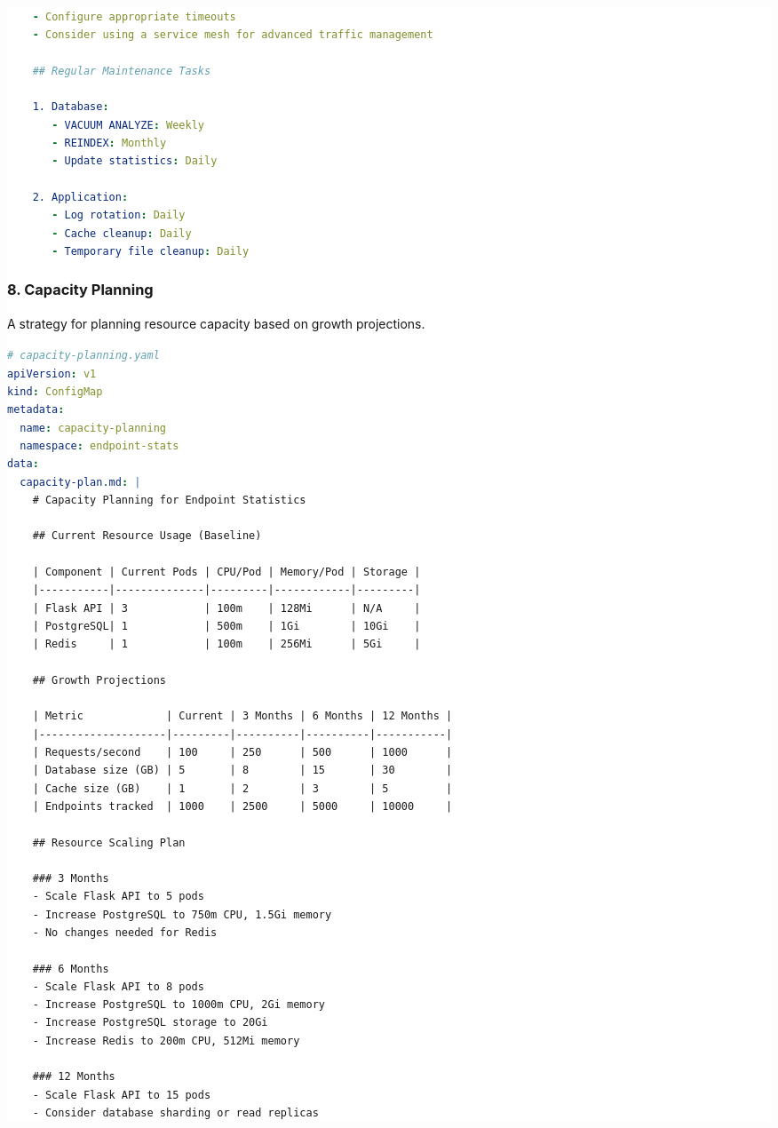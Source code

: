 ```yaml
    - Configure appropriate timeouts
    - Consider using a service mesh for advanced traffic management

    ## Regular Maintenance Tasks

    1. Database:
       - VACUUM ANALYZE: Weekly
       - REINDEX: Monthly
       - Update statistics: Daily

    2. Application:
       - Log rotation: Daily
       - Cache cleanup: Daily
       - Temporary file cleanup: Daily
```

### 8. Capacity Planning

A strategy for planning resource capacity based on growth projections.

```yaml
# capacity-planning.yaml
apiVersion: v1
kind: ConfigMap
metadata:
  name: capacity-planning
  namespace: endpoint-stats
data:
  capacity-plan.md: |
    # Capacity Planning for Endpoint Statistics

    ## Current Resource Usage (Baseline)

    | Component | Current Pods | CPU/Pod | Memory/Pod | Storage |
    |-----------|--------------|---------|------------|---------|
    | Flask API | 3            | 100m    | 128Mi      | N/A     |
    | PostgreSQL| 1            | 500m    | 1Gi        | 10Gi    |
    | Redis     | 1            | 100m    | 256Mi      | 5Gi     |

    ## Growth Projections

    | Metric             | Current | 3 Months | 6 Months | 12 Months |
    |--------------------|---------|----------|----------|-----------|
    | Requests/second    | 100     | 250      | 500      | 1000      |
    | Database size (GB) | 5       | 8        | 15       | 30        |
    | Cache size (GB)    | 1       | 2        | 3        | 5         |
    | Endpoints tracked  | 1000    | 2500     | 5000     | 10000     |

    ## Resource Scaling Plan

    ### 3 Months
    - Scale Flask API to 5 pods
    - Increase PostgreSQL to 750m CPU, 1.5Gi memory
    - No changes needed for Redis

    ### 6 Months
    - Scale Flask API to 8 pods
    - Increase PostgreSQL to 1000m CPU, 2Gi memory
    - Increase PostgreSQL storage to 20Gi
    - Increase Redis to 200m CPU, 512Mi memory

    ### 12 Months
    - Scale Flask API to 15 pods
    - Consider database sharding or read replicas
```